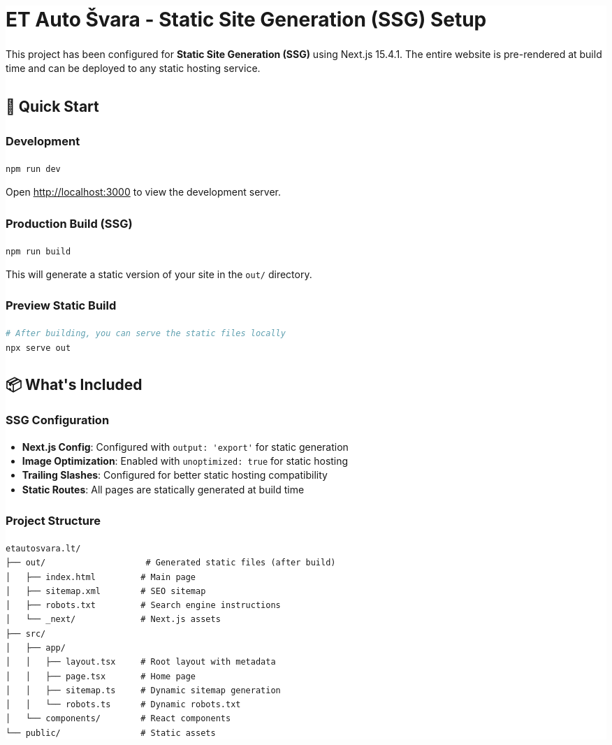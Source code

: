 # ET Auto Švara - Static Site Generation (SSG) Setup

This project has been configured for **Static Site Generation (SSG)** using Next.js 15.4.1. The entire website is pre-rendered at build time and can be deployed to any static hosting service.

## 🚀 Quick Start

### Development

```bash
npm run dev
```

Open [http://localhost:3000](http://localhost:3000) to view the development server.

### Production Build (SSG)

```bash
npm run build
```

This will generate a static version of your site in the `out/` directory.

### Preview Static Build

```bash
# After building, you can serve the static files locally
npx serve out
```

## 📦 What's Included

### SSG Configuration

- **Next.js Config**: Configured with `output: 'export'` for static generation
- **Image Optimization**: Enabled with `unoptimized: true` for static hosting
- **Trailing Slashes**: Configured for better static hosting compatibility
- **Static Routes**: All pages are statically generated at build time

### Project Structure

```
etautosvara.lt/
├── out/                    # Generated static files (after build)
│   ├── index.html         # Main page
│   ├── sitemap.xml        # SEO sitemap
│   ├── robots.txt         # Search engine instructions
│   └── _next/             # Next.js assets
├── src/
│   ├── app/
│   │   ├── layout.tsx     # Root layout with metadata
│   │   ├── page.tsx       # Home page
│   │   ├── sitemap.ts     # Dynamic sitemap generation
│   │   └── robots.ts      # Dynamic robots.txt
│   └── components/        # React components
└── public/                # Static assets
```
